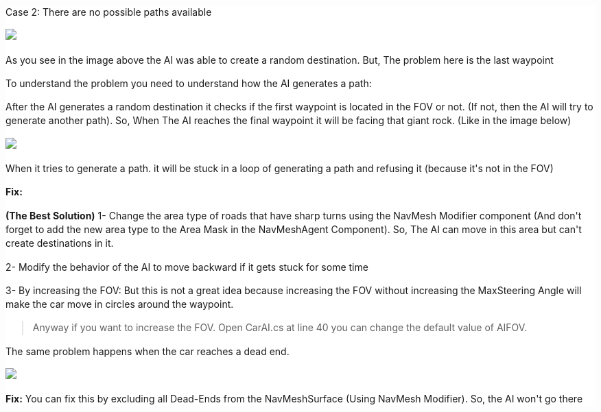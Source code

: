 Case 2: There are no possible paths available

![](https://d6scj24zvfbbo.cloudfront.net/0431874b8eae042dc34a0308369e2315/200000026-e1407e1409/Screenshot%20%2836%29.png?ph=0a461544cf)

As you see in the image above the AI was able to create a random destination. But, The problem here is the last waypoint

To understand the problem you need to understand how the AI generates a path:

After the AI generates a random destination it checks if the first waypoint is located in the FOV or not. (If not, then the AI will try to generate another path). So, When The AI reaches the final waypoint it will be facing that giant rock. (Like in the image below)

![](https://d6scj24zvfbbo.cloudfront.net/0431874b8eae042dc34a0308369e2315/200000027-5130351304/Screenshot%20%2838%29.png?ph=0a461544cf)

When it tries to generate a path. it will be stuck in a loop of generating a path and refusing it (because it's not in the FOV) 

**Fix:**

**(The Best Solution)**  1- Change the area type of roads that have sharp turns using the NavMesh Modifier component (And don't forget to add the new area type to the Area Mask in the NavMeshAgent Component). So, The AI can move in this area but can't create destinations in it.

2- Modify the behavior of the AI to move backward if it gets stuck for some time

3- By increasing the FOV: But this is not a great idea because increasing the FOV without increasing the MaxSteering Angle will make the car move in circles around the waypoint.

> Anyway if you want to increase the FOV. Open CarAI.cs at line 40 you can change the default value of AIFOV.

The same problem happens when the car reaches a dead end.

![](https://d6scj24zvfbbo.cloudfront.net/0431874b8eae042dc34a0308369e2315/200000028-2f8152f818/Screenshot%20(39).png?ph=0a461544cf)

**Fix:** You can fix this by excluding all Dead-Ends from the NavMeshSurface (Using NavMesh Modifier). So, the AI won't go there

